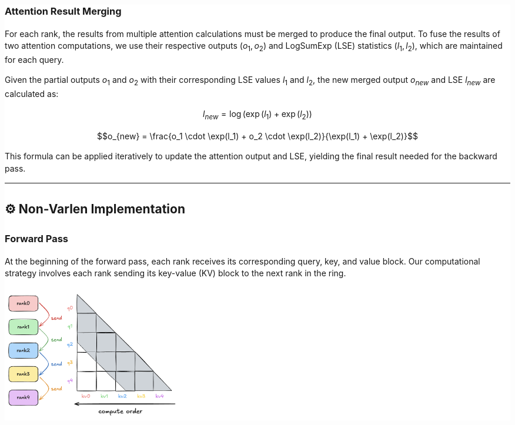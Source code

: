 ### Attention Result Merging

For each rank, the results from multiple attention calculations must be merged to produce the final output. To fuse the results of two attention computations, we use their respective outputs ($o_1, o_2$) and LogSumExp (LSE) statistics ($l_1, l_2$), which are maintained for each query.

Given the partial outputs $o_1$ and $o_2$ with their corresponding LSE values $l_1$ and $l_2$, the new merged output $o_{new}$ and LSE $l_{new}$ are calculated as:

$$l_{new} = \log(\exp(l_1) + \exp(l_2))$$

$$o_{new} = \frac{o_1 \cdot \exp(l_1) + o_2 \cdot \exp(l_2)}{\exp(l_1) + \exp(l_2)}$$

This formula can be applied iteratively to update the attention output and LSE, yielding the final result needed for the backward pass. 

-----

## ⚙️ Non-Varlen Implementation

### Forward Pass

At the beginning of the forward pass, each rank receives its corresponding query, key, and value block. Our computational strategy involves each rank sending its key-value (KV) block to the next rank in the ring.

<img src="img/fwd_overview.png" alt="Forward Pass Overview" height="220" />
